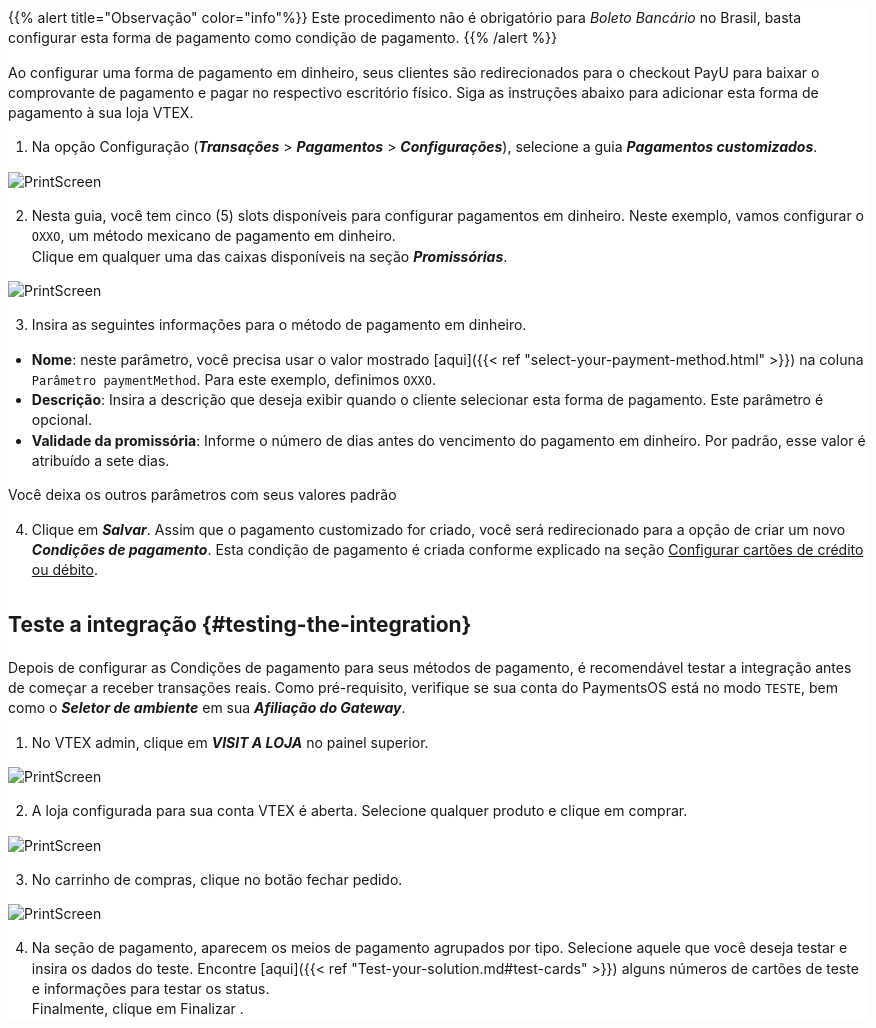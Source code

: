 {{% alert title="Observação" color="info"%}}
Este procedimento não é obrigatório para _Boleto Bancário_ no Brasil, basta configurar esta forma de pagamento como condição de pagamento.
{{% /alert %}}

Ao configurar uma forma de pagamento em dinheiro, seus clientes são redirecionados para o checkout PayU para baixar o comprovante de pagamento e pagar no respectivo escritório físico. Siga as instruções abaixo para adicionar esta forma de pagamento à sua loja VTEX.

1. Na opção Configuração (_**Transações**_ > _**Pagamentos**_ > _**Configurações**_), selecione a guia _**Pagamentos customizados**_.

![PrintScreen](/assets/VTEX/VTEX_26_pt.png)

2. Nesta guia, você tem cinco (5) slots disponíveis para configurar pagamentos em dinheiro. Neste exemplo, vamos configurar o `OXXO`, um método mexicano de pagamento em dinheiro.<br>Clique em qualquer uma das caixas disponíveis na seção _**Promissórias**_.

![PrintScreen](/assets/VTEX/VTEX_29_pt.png)

3. Insira as seguintes informações para o método de pagamento em dinheiro.

* **Nome**: neste parâmetro, você precisa usar o valor mostrado [aqui]({{< ref "select-your-payment-method.html" >}}) na coluna `Parâmetro paymentMethod`. Para este exemplo, definimos `OXXO`.
* **Descrição**: Insira a descrição que deseja exibir quando o cliente selecionar esta forma de pagamento. Este parâmetro é opcional.
* **Validade da promissória**: Informe o número de dias antes do vencimento do pagamento em dinheiro. Por padrão, esse valor é atribuído a sete dias.

Você deixa os outros parâmetros com seus valores padrão

4. Clique em _**Salvar**_. Assim que o pagamento customizado for criado, você será redirecionado para a opção de criar um novo _**Condições de pagamento**_. Esta condição de pagamento é criada conforme explicado na seção [Configurar cartões de crédito ou débito](#configure-credit-or-debit-cards).

## Teste a integração {#testing-the-integration}
Depois de configurar as Condições de pagamento para seus métodos de pagamento, é recomendável testar a integração antes de começar a receber transações reais. Como pré-requisito, verifique se sua conta do PaymentsOS está no modo `TESTE`, bem como o _**Seletor de ambiente**_ em sua _**Afiliação do Gateway**_.

1. No VTEX admin, clique em _**VISIT A LOJA**_ no painel superior.

![PrintScreen](/assets/VTEX/VTEX_16_es.png)

2. A loja configurada para sua conta VTEX é aberta. Selecione qualquer produto e clique em comprar.

![PrintScreen](/assets/VTEX/VTEX_17.png)

3. No carrinho de compras, clique no botão fechar pedido.  

![PrintScreen](/assets/VTEX/VTEX_18.png)

4. Na seção de pagamento, aparecem os meios de pagamento agrupados por tipo. Selecione aquele que você deseja testar e insira os dados do teste. Encontre [aqui]({{< ref "Test-your-solution.md#test-cards" >}}) alguns números de cartões de teste e informações para testar os status. <br>Finalmente, clique em Finalizar .
